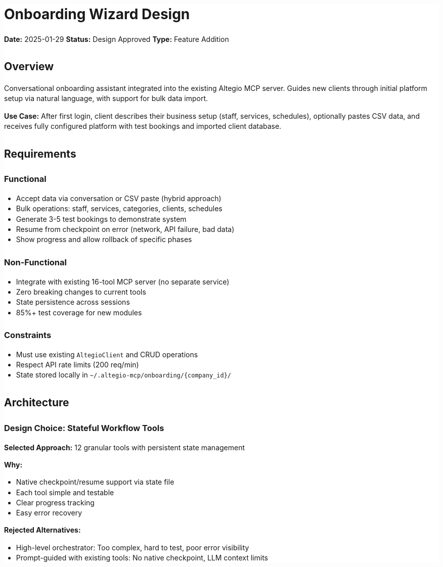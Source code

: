 # Onboarding Wizard Design

**Date:** 2025-01-29
**Status:** Design Approved
**Type:** Feature Addition

## Overview

Conversational onboarding assistant integrated into the existing Altegio MCP server. Guides new clients through initial platform setup via natural language, with support for bulk data import.

**Use Case:** After first login, client describes their business setup (staff, services, schedules), optionally pastes CSV data, and receives fully configured platform with test bookings and imported client database.

## Requirements

### Functional
- Accept data via conversation or CSV paste (hybrid approach)
- Bulk operations: staff, services, categories, clients, schedules
- Generate 3-5 test bookings to demonstrate system
- Resume from checkpoint on error (network, API failure, bad data)
- Show progress and allow rollback of specific phases

### Non-Functional
- Integrate with existing 16-tool MCP server (no separate service)
- Zero breaking changes to current tools
- State persistence across sessions
- 85%+ test coverage for new modules

### Constraints
- Must use existing `AltegioClient` and CRUD operations
- Respect API rate limits (200 req/min)
- State stored locally in `~/.altegio-mcp/onboarding/{company_id}/`

## Architecture

### Design Choice: Stateful Workflow Tools

**Selected Approach:** 12 granular tools with persistent state management

**Why:**
- Native checkpoint/resume support via state file
- Each tool simple and testable
- Clear progress tracking
- Easy error recovery

**Rejected Alternatives:**
- High-level orchestrator: Too complex, hard to test, poor error visibility
- Prompt-guided with existing tools: No native checkpoint, LLM context limits

